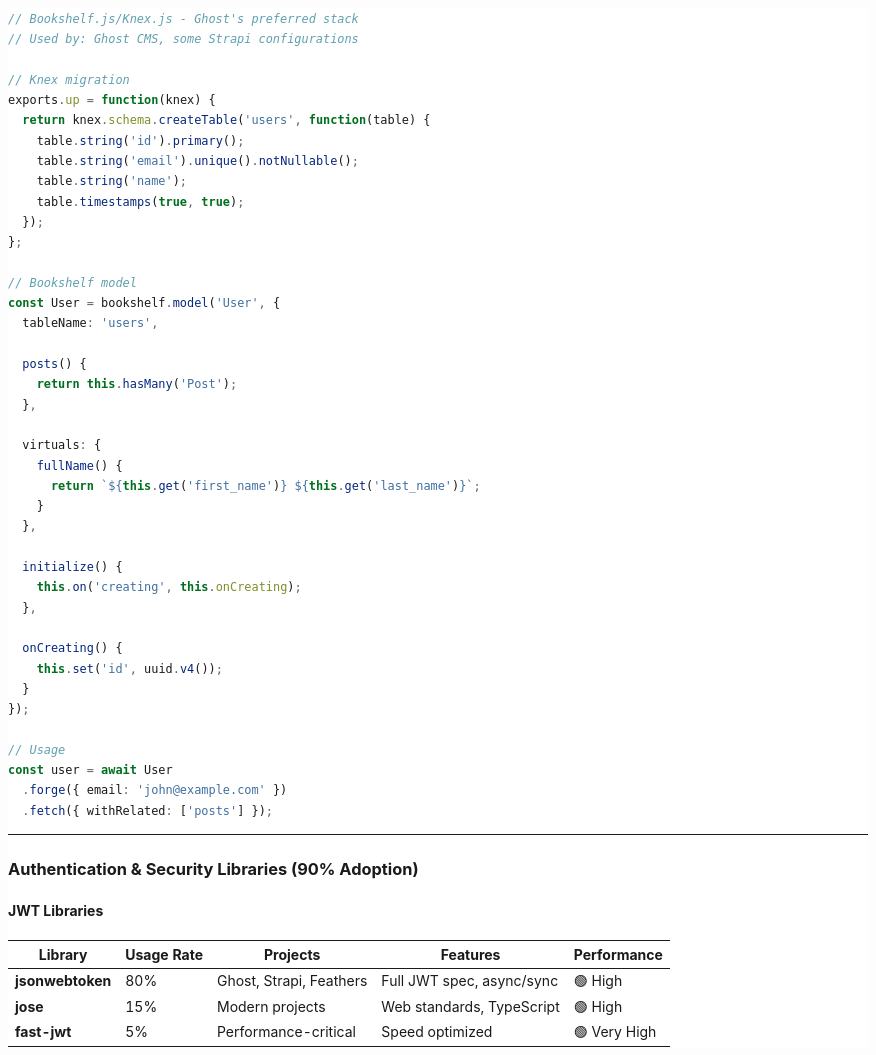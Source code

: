 ```typescript
// Bookshelf.js/Knex.js - Ghost's preferred stack
// Used by: Ghost CMS, some Strapi configurations

// Knex migration
exports.up = function(knex) {
  return knex.schema.createTable('users', function(table) {
    table.string('id').primary();
    table.string('email').unique().notNullable();
    table.string('name');
    table.timestamps(true, true);
  });
};

// Bookshelf model
const User = bookshelf.model('User', {
  tableName: 'users',
  
  posts() {
    return this.hasMany('Post');
  },
  
  virtuals: {
    fullName() {
      return `${this.get('first_name')} ${this.get('last_name')}`;
    }
  },
  
  initialize() {
    this.on('creating', this.onCreating);
  },
  
  onCreating() {
    this.set('id', uuid.v4());
  }
});

// Usage
const user = await User
  .forge({ email: 'john@example.com' })
  .fetch({ withRelated: ['posts'] });
```

---

### Authentication & Security Libraries (90% Adoption)

#### JWT Libraries

| Library | Usage Rate | Projects | Features | Performance |
|---------|------------|----------|----------|-------------|
| **jsonwebtoken** | 80% | Ghost, Strapi, Feathers | Full JWT spec, async/sync | 🟢 High |
| **jose** | 15% | Modern projects | Web standards, TypeScript | 🟢 High |
| **fast-jwt** | 5% | Performance-critical | Speed optimized | 🟢 Very High |
